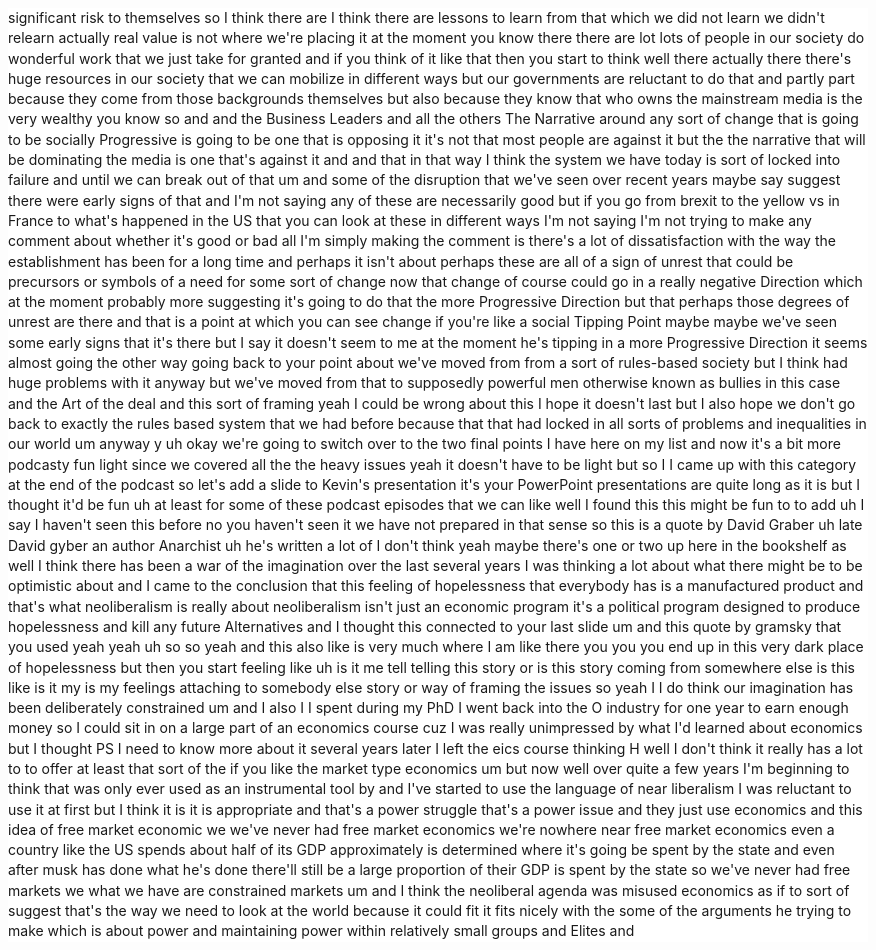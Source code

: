 significant risk to themselves so I think there are I think there are lessons to learn from that which we did not learn we didn't relearn actually real value is not where we're placing it at the moment you know there there are lot lots of people in our society do wonderful work that we just take for granted and if you think of it like that then you start to think well there actually there there's huge resources in our society that we can mobilize in different ways but our governments are reluctant to do that and partly part because they come from those backgrounds themselves but also because they know that who owns the mainstream media is the very wealthy you know so and and the Business Leaders and all the others The Narrative around any sort of change that is going to be socially Progressive is going to be one that is opposing it it's not that most people are against it but the the narrative that will be dominating the media is one that's against it and and that in that way I think the system we have today is sort of locked into failure and until we can break out of that um and some of the disruption that we've seen over recent years maybe say suggest there were early signs of that and I'm not saying any of these are necessarily good but if you go from brexit to the yellow vs in France to what's happened in the US that you can look at these in different ways I'm not saying I'm not trying to make any comment about whether it's good or bad all I'm simply making the comment is there's a lot of dissatisfaction with the way the establishment has been for a long time and perhaps it isn't about perhaps these are all of a sign of unrest that could be precursors or symbols of a need for some sort of change now that change of course could go in a really negative Direction which at the moment probably more suggesting it's going to do that the more Progressive Direction but that perhaps those degrees of unrest are there and that is a point at which you can see change if you're like a social Tipping Point maybe maybe we've seen some early signs that it's there but I say it doesn't seem to me at the moment he's tipping in a more Progressive Direction it seems almost going the other way going back to your point about we've moved from from a sort of rules-based society but I think had huge problems with it anyway but we've moved from that to supposedly powerful men otherwise known as bullies in this case and the Art of the deal and this sort of framing yeah I could be wrong about this I hope it doesn't last but I also hope we don't go back to exactly the rules based system that we had before because that that had locked in all sorts of problems and inequalities in our world um anyway y uh okay we're going to switch over to the two final points I have here on my list and now it's a bit more podcasty fun light since we covered all the the heavy issues yeah it doesn't have to be light but so I I came up with this category at the end of the podcast so let's add a slide to Kevin's presentation it's your PowerPoint presentations are quite long as it is but I thought it'd be fun uh at least for some of these podcast episodes that we can like well I found this this might be fun to to add uh I say I haven't seen this before no you haven't seen it we have not prepared in that sense so this is a quote by David Graber uh late David gyber an author Anarchist uh he's written a lot of I don't think yeah maybe there's one or two up here in the bookshelf as well I think there has been a war of the imagination over the last several years I was thinking a lot about what there might be to be optimistic about and I came to the conclusion that this feeling of hopelessness that everybody has is a manufactured product and that's what neoliberalism is really about neoliberalism isn't just an economic program it's a political program designed to produce hopelessness and kill any future Alternatives and I thought this connected to your last slide um and this quote by gramsky that you used yeah yeah uh so so yeah and this also like is very much where I am like there you you you end up in this very dark place of hopelessness but then you start feeling like uh is it me tell telling this story or is this story coming from somewhere else is this like is it my is my feelings attaching to somebody else story or way of framing the issues so yeah I I do think our imagination has been deliberately constrained um and I also I I spent during my PhD I went back into the O industry for one year to earn enough money so I could sit in on a large part of an economics course cuz I was really unimpressed by what I'd learned about economics but I thought PS I need to know more about it several years later I left the eics course thinking H well I don't think it really has a lot to to offer at least that sort of the if you like the market type economics um but now well over quite a few years I'm beginning to think that was only ever used as an instrumental tool by and I've started to use the language of near liberalism I was reluctant to use it at first but I think it is it is appropriate and that's a power struggle that's a power issue and they just use economics and this idea of free market economic we we've never had free market economics we're nowhere near free market economics even a country like the US spends about half of its GDP approximately is determined where it's going be spent by the state and even after musk has done what he's done there'll still be a large proportion of their GDP is spent by the state so we've never had free markets we what we have are constrained markets um and I think the neoliberal agenda was misused economics as if to sort of suggest that's the way we need to look at the world because it could fit it fits nicely with the some of the arguments he trying to make which is about power and maintaining power within relatively small groups and Elites and